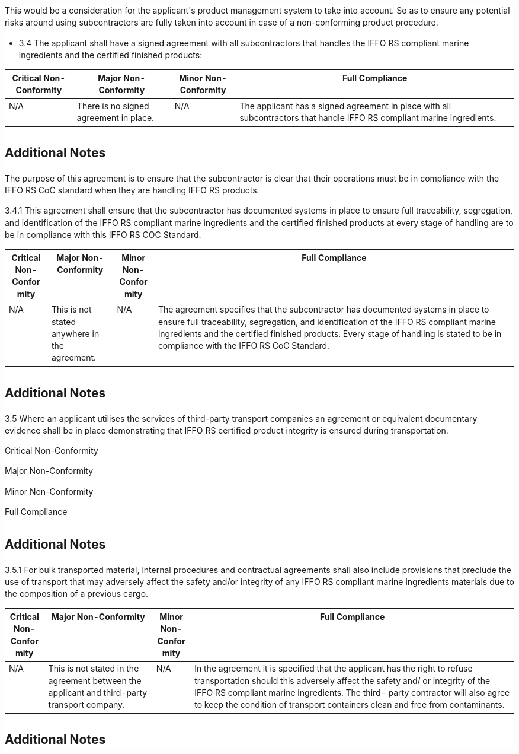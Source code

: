 This would be a consideration for the applicant's product management system to take into account. So as to ensure any potential risks around using subcontractors are fully taken into account in case of a non-conforming product procedure.

- 3.4 The applicant shall have a signed agreement with all subcontractors that handles the IFFO RS compliant marine ingredients and the certified finished products:

| Critical Non-Conformity   | Major Non-Conformity                    | Minor Non-Conformity   | Full Compliance                                                                                                           |
|---------------------------|-----------------------------------------|------------------------|---------------------------------------------------------------------------------------------------------------------------|
| N/A                       | There is no signed agreement in  place. | N/A                    | The applicant has a signed agreement in place with all  subcontractors that handle IFFO RS compliant marine  ingredients. |

## Additional Notes

The purpose of this agreement is to ensure that the subcontractor is clear that their operations must be in compliance with the IFFO RS CoC standard when they are handling IFFO RS products.

3.4.1 This agreement shall ensure that the subcontractor has documented systems in place to ensure full traceability, segregation, and identification of the IFFO RS compliant marine ingredients and the certified finished products at every stage of handling are to be in compliance with this IFFO RS COC Standard.

| Critical Non-Conformity   | Major Non-Conformity                           | Minor Non-Conformity   | Full Compliance                                                                                                                                                                                                                                                                                                        |
|---------------------------|------------------------------------------------|------------------------|------------------------------------------------------------------------------------------------------------------------------------------------------------------------------------------------------------------------------------------------------------------------------------------------------------------------|
| N/A                       | This is not stated anywhere in the  agreement. | N/A                    | The agreement specifies that the subcontractor has  documented systems in place to ensure full traceability,  segregation, and identification of the IFFO RS compliant  marine ingredients and the certified finished products. Every  stage of handling is stated to be in compliance with the IFFO  RS CoC Standard. |

## Additional Notes

3.5 Where an applicant utilises the services of third-party transport companies an agreement or equivalent documentary evidence shall be in place demonstrating that IFFO RS certified product integrity is ensured during transportation.

Critical Non-Conformity

Major Non-Conformity

Minor Non-Conformity

Full Compliance

## Additional Notes

3.5.1 For bulk transported material, internal procedures and contractual agreements shall also include provisions that preclude the use of transport that may adversely affect the safety and/or integrity of any IFFO RS compliant marine ingredients materials due to the composition of a previous cargo.

| Critical Non-Conformity   | Major Non-Conformity                                                                            | Minor Non-Conformity   | Full Compliance                                                                                                                                                                                                                                                                                                                  |
|---------------------------|-------------------------------------------------------------------------------------------------|------------------------|----------------------------------------------------------------------------------------------------------------------------------------------------------------------------------------------------------------------------------------------------------------------------------------------------------------------------------|
| N/A                       | This is not stated in the  agreement between the  applicant and third-party  transport company. | N/A                    | In the agreement it is specified that the applicant has the right to  refuse transportation should this adversely affect the safety and/ or  integrity of the IFFO RS compliant marine ingredients. The third- party contractor will also agree to keep the condition of transport  containers clean and free from contaminants. |

## Additional Notes
